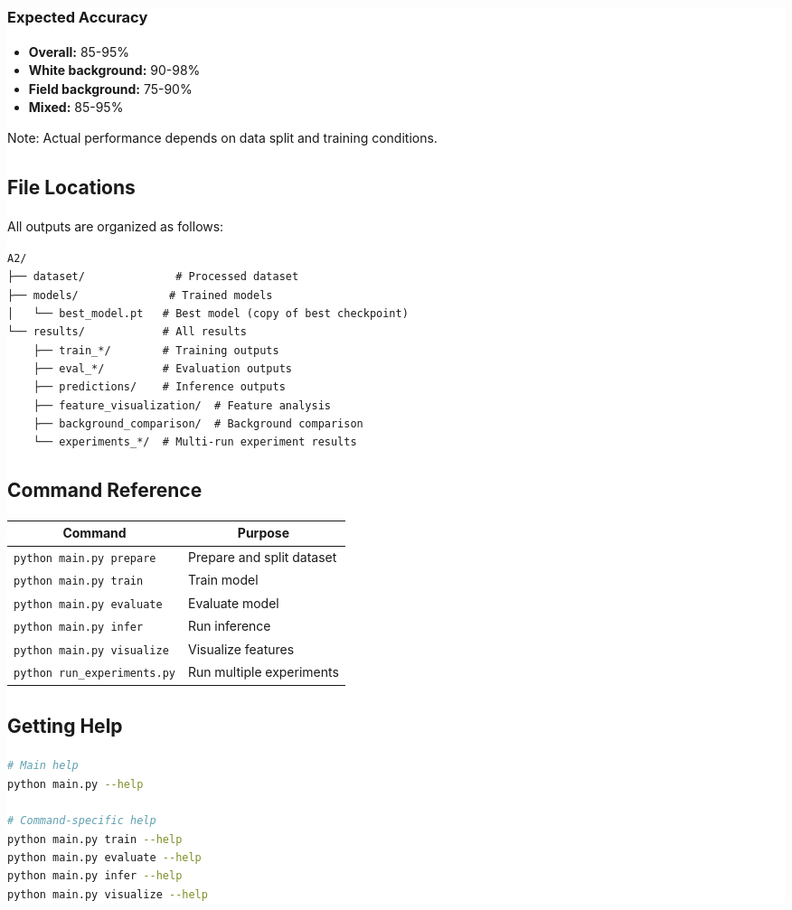 ### Expected Accuracy
- **Overall:** 85-95%
- **White background:** 90-98%
- **Field background:** 75-90%
- **Mixed:** 85-95%

Note: Actual performance depends on data split and training conditions.

## File Locations

All outputs are organized as follows:

```
A2/
├── dataset/              # Processed dataset
├── models/              # Trained models
│   └── best_model.pt   # Best model (copy of best checkpoint)
└── results/            # All results
    ├── train_*/        # Training outputs
    ├── eval_*/         # Evaluation outputs
    ├── predictions/    # Inference outputs
    ├── feature_visualization/  # Feature analysis
    ├── background_comparison/  # Background comparison
    └── experiments_*/  # Multi-run experiment results
```

## Command Reference

| Command | Purpose |
|---------|---------|
| `python main.py prepare` | Prepare and split dataset |
| `python main.py train` | Train model |
| `python main.py evaluate` | Evaluate model |
| `python main.py infer` | Run inference |
| `python main.py visualize` | Visualize features |
| `python run_experiments.py` | Run multiple experiments |

## Getting Help

```bash
# Main help
python main.py --help

# Command-specific help
python main.py train --help
python main.py evaluate --help
python main.py infer --help
python main.py visualize --help
```
